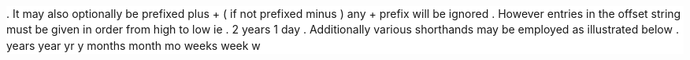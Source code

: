 .
It
may
also
optionally
be
prefixed
plus
+
(
if
not
prefixed
minus
)
any
+
prefix
will
be
ignored
.
However
entries
in
the
offset
string
must
be
given
in
order
from
high
to
low
ie
.
2
years
1
day
.
Additionally
various
shorthands
may
be
employed
as
illustrated
below
.
years
year
yr
y
months
month
mo
weeks
week
w
